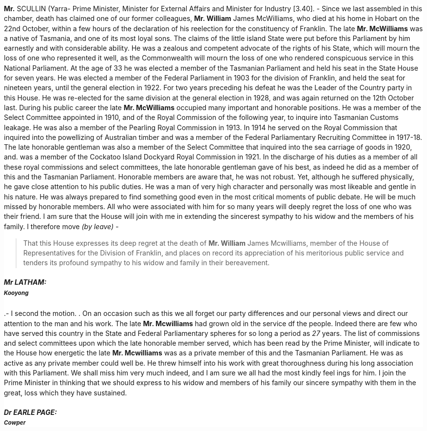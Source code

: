  **Mr.** SCULLIN  (Yarra- Prime Minister, Minister for External Affairs and Minister for Industry [3.40]. - Since we last assembled in this chamber, death has claimed one of our former colleagues,  **Mr. William**  James McWilliams, who died at his home in Hobart on the 22nd October, within a few hours of the declaration of his reelection for the constituency of Franklin. The late  **Mr. McWilliams**  was a native of Tasmania, and one of its most loyal sons. The claims of the little island State were put before this Parliament by him earnestly and with considerable ability. He was a zealous and competent advocate of the rights of his State, which will mourn the loss of one who represented it well, as the Commonwealth will mourn the loss of one who rendered conspicuous service in this National Parliament. At the age of 33 he was elected a member of the Tasmanian Parliament and held his seat in the State House for seven years. He was elected a member of the Federal Parliament in 1903 for the division of Franklin, and held the seat for nineteen years, until the general election in 1922. For two years preceding his defeat he was the Leader of the Country party in this House. He was re-elected for the same division at the general election in 1928, and was again returned on the 12th October last. During his public career the late  **Mr. McWilliams**  occupied many important and honorable positions. He was a member of the Select Committee appointed in 1910, and of the Royal Commission of the following year, to inquire into Tasmanian Customs leakage. He was also a member of the Pearling Royal Commission in 1913. In 1914 he served on the Royal Commission that inquired into the powellizing of Australian timber and was a member of the Federal Parliamentary Recruiting Committee in 1917-18. The late honorable gentleman was also a member of the Select Committee that inquired into the sea carriage of goods in 1920, and. was a member of the Cockatoo Island Dockyard Royal Commission in 1921. In the discharge of his duties as a member of all these royal commissions and select committees, the late honorable gentleman gave of his best, as indeed he did as a member of this and the Tasmanian Parliament. Honorable members are aware that, he was not robust. Yet,  although he suffered physically, he gave close attention to his public duties. He was a man of very high character and personally was most likeable and gentle in his nature. He was always prepared to find something good even in the most critical moments of public debate. He will be much missed by honorable members. All who were associated with him for so many years will deeply regret the loss of one who was their friend. I am sure that the House will join with me in extending the sincerest sympathy to his widow and the members of his family. I therefore move  *(by leave) -* 

  >That this House expresses its deep regret at the death of  **Mr. William**  James Mcwilliams, member of the House of Representatives for the Division of Franklin, and places on record its appreciation of his meritorious public service and tenders its profound sympathy to his widow and family in their bereavement. 

##### Mr LATHAM:<br><small class="text-muted">Kooyong</small>

.- I second the motion. . On an occasion such as this we all forget our party differences and our personal views and direct our attention to the man and his work. The late  **Mr. Mcwilliams**  had grown old in the service df the people. Indeed there are few who have served this country in the State and Federal Parliamentary spheres for so long a period as  *27*  years. The list of commissions and select committees upon which the late honorable member served, which has been read by the Prime Minister, will indicate to the House how energetic the late  **Mr. Mcwilliams**  was as a private member of this and the Tasmanian Parliament. He was as active as any private member could well be. He threw himself into his work with great thoroughness during his long association with this Parliament. We shall miss him very much indeed, and I am sure we all had the most kindly feel ings for him. I join the Prime Minister in thinking that we should express to his widow and members of his family our sincere sympathy with them in the great, loss which they have sustained. 

##### Dr EARLE PAGE:<br><small class="text-muted">Cowper</small>
